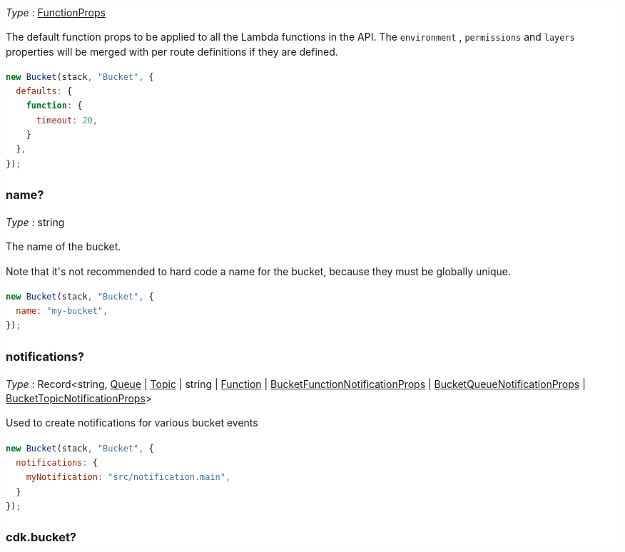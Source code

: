 _Type_ : <span class="mono">[FunctionProps](Function#functionprops)</span>


The default function props to be applied to all the Lambda functions in the API. The 
`environment`
, 
`permissions`
 and 
`layers`
 properties will be merged with per route definitions if they are defined.
```js
new Bucket(stack, "Bucket", {
  defaults: {
    function: {
      timeout: 20,
    }
  },
});
```
### name?

_Type_ : <span class="mono">string</span>

The name of the bucket.

Note that it's not recommended to hard code a name for the bucket, because they must be globally unique.
```js
new Bucket(stack, "Bucket", {
  name: "my-bucket",
});
```
### notifications?

_Type_ : <span class="mono">Record&lt;<span class="mono">string</span>, <span class="mono">[Queue](Queue#queue)</span><span class='mono'> | </span><span class="mono">[Topic](Topic#topic)</span><span class='mono'> | </span><span class="mono">string</span><span class='mono'> | </span><span class="mono">[Function](Function#function)</span><span class='mono'> | </span><span class="mono">[BucketFunctionNotificationProps](#bucketfunctionnotificationprops)</span><span class='mono'> | </span><span class="mono">[BucketQueueNotificationProps](#bucketqueuenotificationprops)</span><span class='mono'> | </span><span class="mono">[BucketTopicNotificationProps](#buckettopicnotificationprops)</span>&gt;</span>

Used to create notifications for various bucket events
```js
new Bucket(stack, "Bucket", {
  notifications: {
    myNotification: "src/notification.main",
  }
});
```

### cdk.bucket?
